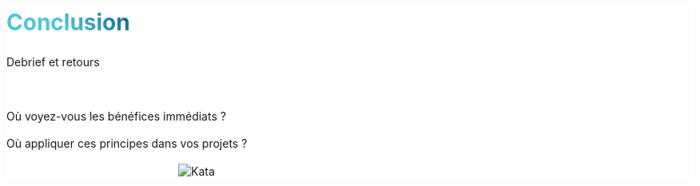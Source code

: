 

# Conclusion
Debrief et retours

<br>

Où voyez-vous les bénéfices immédiats ?


Où appliquer ces principes dans vos projets ?

<img src="/kata.jpg" alt="Kata" style="display: block; margin: 0 auto; width: 50%;"/>


<style>
h1 {
  background-color: #2B90B6;
  background-image: linear-gradient(45deg, #4EC5D4 10%, #146b8c 20%);
  background-size: 100%;
  -webkit-background-clip: text;
  -moz-background-clip: text;
  -webkit-text-fill-color: transparent;
  -moz-text-fill-color: transparent;
}
</style>



